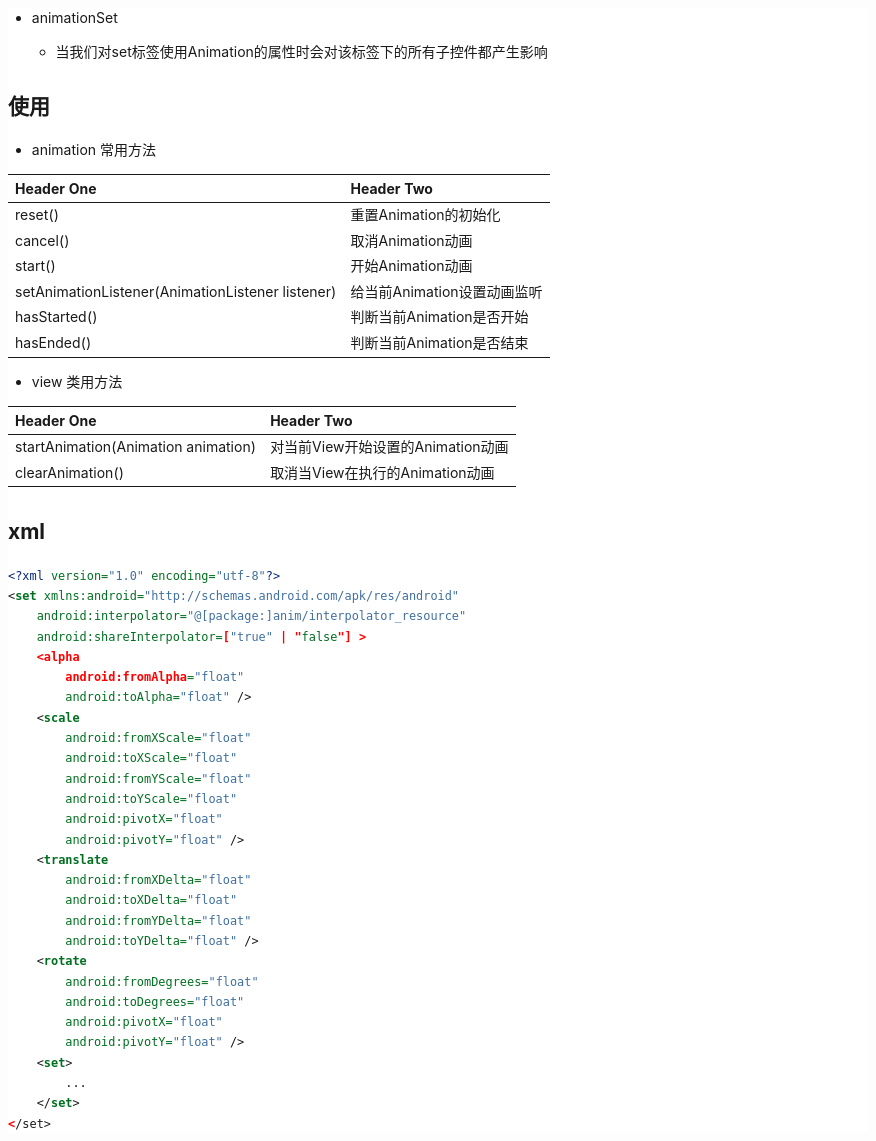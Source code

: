 - animationSet

  - 当我们对set标签使用Animation的属性时会对该标签下的所有子控件都产生影响

## 使用

- animation 常用方法

Header One                                       | Header Two
:----------------------------------------------- | :-----------------
reset()                                          | 重置Animation的初始化
cancel()                                         | 取消Animation动画
start()                                          | 开始Animation动画
setAnimationListener(AnimationListener listener) | 给当前Animation设置动画监听
hasStarted()                                     | 判断当前Animation是否开始
hasEnded()                                       | 判断当前Animation是否结束

- view 类用方法

Header One                          | Header Two
:---------------------------------- | :----------------------
startAnimation(Animation animation) | 对当前View开始设置的Animation动画
clearAnimation()                    | 取消当View在执行的Animation动画

## xml

```xml
<?xml version="1.0" encoding="utf-8"?>
<set xmlns:android="http://schemas.android.com/apk/res/android"
    android:interpolator="@[package:]anim/interpolator_resource"
    android:shareInterpolator=["true" | "false"] >
    <alpha
        android:fromAlpha="float"
        android:toAlpha="float" />
    <scale
        android:fromXScale="float"
        android:toXScale="float"
        android:fromYScale="float"
        android:toYScale="float"
        android:pivotX="float"
        android:pivotY="float" />
    <translate
        android:fromXDelta="float"
        android:toXDelta="float"
        android:fromYDelta="float"
        android:toYDelta="float" />
    <rotate
        android:fromDegrees="float"
        android:toDegrees="float"
        android:pivotX="float"
        android:pivotY="float" />
    <set>
        ...
    </set>
</set>
```
